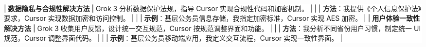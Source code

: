 | **数据隐私与合规性解决方法**      | Grok 3 分析数据保护法规，指导 Cursor 实现合规性代码和加密机制。                                     |
|                                         | **方法**：我提供《个人信息保护法》要求，Cursor 实现数据加密和访问控制。                       |
|                                         | **示例**：基层公务员信息存储，我指定加密标准，Cursor 实现 AES 加密。                          |
| **用户体验一致性解决方法**        | Grok 3 收集用户反馈，设计统一交互规范，Cursor 按规范调整界面和功能。                                |
|                                         | **方法**：我分析不同省份用户习惯，制定统一 UI 规范，Cursor 调整界面代码。                     |
|                                         | **示例**：基层公务员移动端应用，我定义交互流程，Cursor 实现一致性界面。                       |

